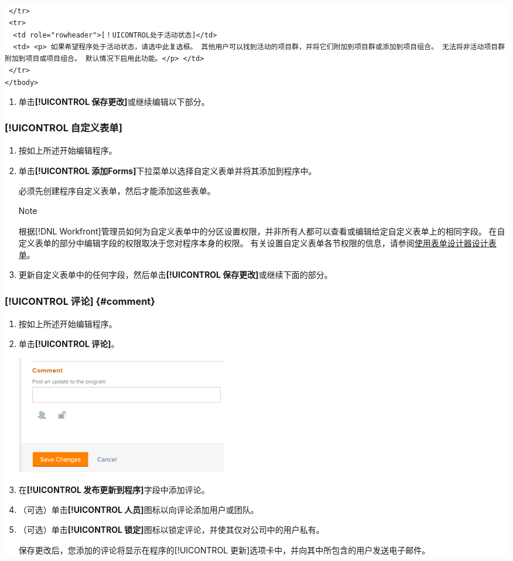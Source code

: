     </tr> 
     <tr> 
      <td role="rowheader">[！UICONTROL处于活动状态]</td> 
      <td> <p> 如果希望程序处于活动状态，请选中此复选框。 其他用户可以找到活动的项目群，并将它们附加到项目群或添加到项目组合。 无法将非活动项目群附加到项目或项目组合。 默认情况下启用此功能。</p> </td> 
     </tr> 
    </tbody> 
   </table>

1. 单击&#x200B;**[!UICONTROL 保存更改]**&#x200B;或继续编辑以下部分。

### [!UICONTROL 自定义表单]

1. 按如上所述开始编辑程序。
1. 单击&#x200B;**[!UICONTROL 添加Forms]**&#x200B;下拉菜单以选择自定义表单并将其添加到程序中。

   必须先创建程序自定义表单，然后才能添加这些表单。

   >[!NOTE]
   >
   >根据[!DNL Workfront]管理员如何为自定义表单中的分区设置权限，并非所有人都可以查看或编辑给定自定义表单上的相同字段。 在自定义表单的部分中编辑字段的权限取决于您对程序本身的权限。 有关设置自定义表单各节权限的信息，请参阅[使用表单设计器设计表单](/help/quicksilver/administration-and-setup/customize-workfront/create-manage-custom-forms/form-designer/design-a-form/design-a-form.md)。

1. 更新自定义表单中的任何字段，然后单击&#x200B;**[!UICONTROL 保存更改]**&#x200B;或继续下面的部分。

### [!UICONTROL 评论] {#comment}

1. 按如上所述开始编辑程序。
1. 单击&#x200B;**[!UICONTROL 评论]**。

   ![](assets/comment-box-in-program-edit-box-classic-350x195.png)

1. 在&#x200B;**[!UICONTROL 发布更新到程序]**&#x200B;字段中添加评论。
1. （可选）单击&#x200B;**[!UICONTROL 人员]**&#x200B;图标以向评论添加用户或团队。
1. （可选）单击&#x200B;**[!UICONTROL 锁定]**&#x200B;图标以锁定评论，并使其仅对公司中的用户私有。

   保存更改后，您添加的评论将显示在程序的[!UICONTROL 更新]选项卡中，并向其中所包含的用户发送电子邮件。
